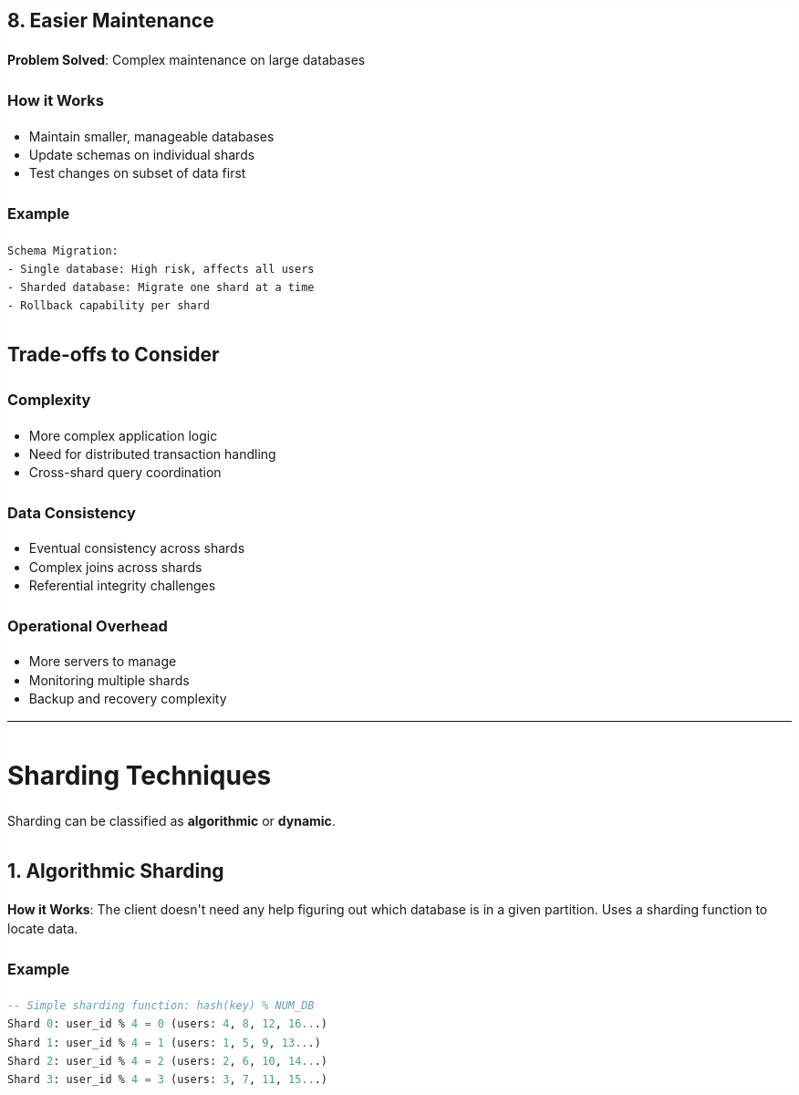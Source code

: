 ## 8. **Easier Maintenance**
**Problem Solved**: Complex maintenance on large databases

### How it Works
- Maintain smaller, manageable databases
- Update schemas on individual shards
- Test changes on subset of data first

### Example
```
Schema Migration:
- Single database: High risk, affects all users
- Sharded database: Migrate one shard at a time
- Rollback capability per shard
```

## Trade-offs to Consider

### **Complexity**
- More complex application logic
- Need for distributed transaction handling
- Cross-shard query coordination

### **Data Consistency**
- Eventual consistency across shards
- Complex joins across shards
- Referential integrity challenges

### **Operational Overhead**
- More servers to manage
- Monitoring multiple shards
- Backup and recovery complexity

---

# Sharding Techniques

Sharding can be classified as **algorithmic** or **dynamic**.

## 1. **Algorithmic Sharding**

**How it Works**: The client doesn't need any help figuring out which database is in a given partition. Uses a sharding function to locate data.

### Example
```sql
-- Simple sharding function: hash(key) % NUM_DB
Shard 0: user_id % 4 = 0 (users: 4, 8, 12, 16...)
Shard 1: user_id % 4 = 1 (users: 1, 5, 9, 13...)
Shard 2: user_id % 4 = 2 (users: 2, 6, 10, 14...)
Shard 3: user_id % 4 = 3 (users: 3, 7, 11, 15...)
```
